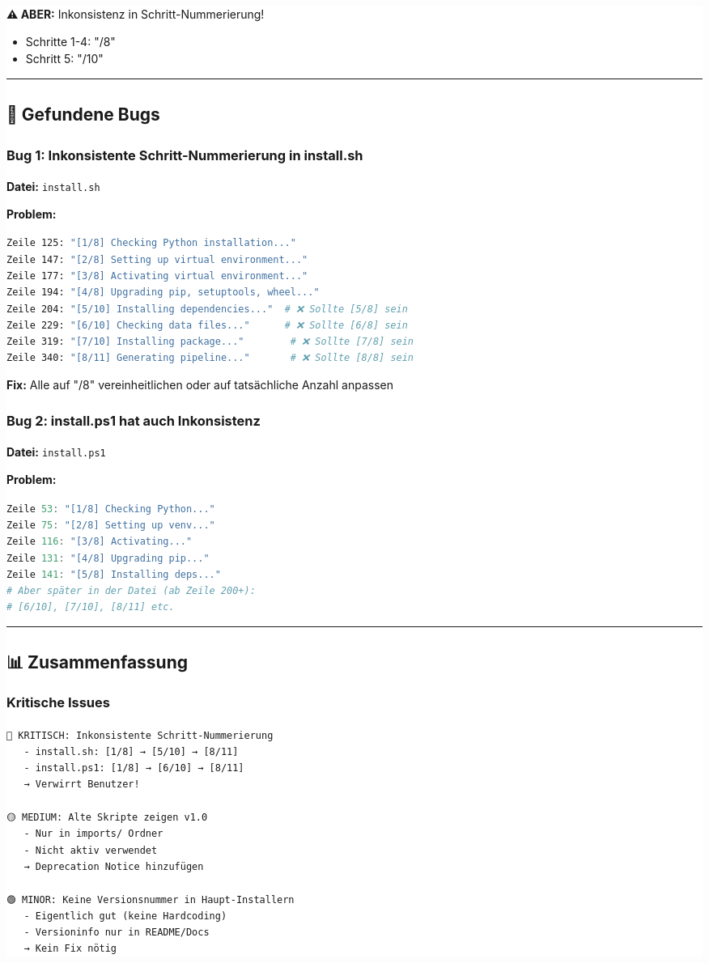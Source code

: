 **⚠️ ABER:** Inkonsistenz in Schritt-Nummerierung!
- Schritte 1-4: "/8"
- Schritt 5: "/10"

---

## 🐛 Gefundene Bugs

### Bug 1: Inkonsistente Schritt-Nummerierung in install.sh

**Datei:** `install.sh`

**Problem:**
```bash
Zeile 125: "[1/8] Checking Python installation..."
Zeile 147: "[2/8] Setting up virtual environment..."
Zeile 177: "[3/8] Activating virtual environment..."
Zeile 194: "[4/8] Upgrading pip, setuptools, wheel..."
Zeile 204: "[5/10] Installing dependencies..."  # ❌ Sollte [5/8] sein
Zeile 229: "[6/10] Checking data files..."      # ❌ Sollte [6/8] sein
Zeile 319: "[7/10] Installing package..."        # ❌ Sollte [7/8] sein
Zeile 340: "[8/11] Generating pipeline..."       # ❌ Sollte [8/8] sein
```

**Fix:** Alle auf "/8" vereinheitlichen oder auf tatsächliche Anzahl anpassen

### Bug 2: install.ps1 hat auch Inkonsistenz

**Datei:** `install.ps1`

**Problem:**
```powershell
Zeile 53: "[1/8] Checking Python..."
Zeile 75: "[2/8] Setting up venv..."
Zeile 116: "[3/8] Activating..."
Zeile 131: "[4/8] Upgrading pip..."
Zeile 141: "[5/8] Installing deps..."
# Aber später in der Datei (ab Zeile 200+):
# [6/10], [7/10], [8/11] etc.
```

---

## 📊 Zusammenfassung

### Kritische Issues

```
🔴 KRITISCH: Inkonsistente Schritt-Nummerierung
   - install.sh: [1/8] → [5/10] → [8/11]
   - install.ps1: [1/8] → [6/10] → [8/11]
   → Verwirrt Benutzer!

🟡 MEDIUM: Alte Skripte zeigen v1.0
   - Nur in imports/ Ordner
   - Nicht aktiv verwendet
   → Deprecation Notice hinzufügen

🟢 MINOR: Keine Versionsnummer in Haupt-Installern
   - Eigentlich gut (keine Hardcoding)
   - Versioninfo nur in README/Docs
   → Kein Fix nötig
```

